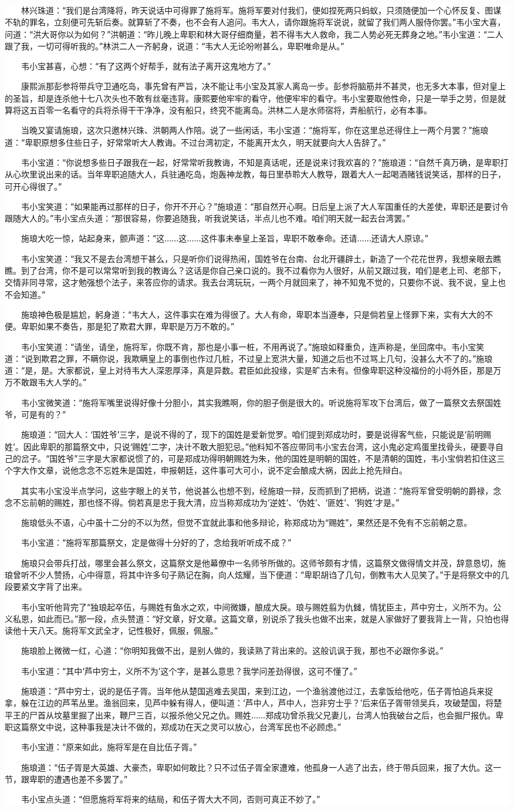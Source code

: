　　林兴珠道：“我们是台湾降将，昨天说话中可得罪了施将军。施将军要对付我们，便如捏死两只蚂蚁，只须随便加一个心怀反复、图谋不轨的罪名，立刻便可先斩后奏。就算斩了不奏，也不会有人追问。韦大人，请你跟施将军说说，就留了我们两人服侍你罢。”韦小宝大喜，问道：“洪大哥你以为如何？”洪朝道：“昨儿晚上卑职和林大哥仔细商量，若不得韦大人救命，我二人势必死无葬身之地。”韦小宝道：“二人跟了我，一切可得听我的。”林洪二人一齐躬身，说道：“韦大人无论吩咐甚么，卑职唯命是从。”

　　韦小宝甚喜，心想：“有了这两个好帮手，就有法子离开这鬼地方了。”

　　康熙派那彭参将带兵守卫通吃岛，事先曾有严旨，决不能让韦小宝及其家人离岛一步。彭参将脑筋并不甚灵，也无多大本事，但对皇上的圣旨，却是连杀他十七八次头也不敢有丝毫违背。康熙要他牢牢的看守，他便牢牢的看守。韦小宝要取他性命，只是一举手之劳，但是就算将这五百零一名看守的兵将杀得干干净净，没有船只，终究不能离岛。洪林二人是水师宿将，弄船航行，必有本事。

　　当晚又宴请施琅，这次只邀林兴珠、洪朝两人作陪。说了一些闲话，韦小宝道：“施将军，你在这里总还得住上一两个月罢？”施琅道：“卑职原想多住些日子，好常常听大人教诲。不过台湾初定，不能离开太久，明天就要向大人告辞了。”

　　韦小宝道：“你说想多些日子跟我在一起，好常常听我教诲，不知是真话呢，还是说来讨我欢喜的？”施琅道：“自然千真万确，是卑职打从心坎里说出来的话。当年卑职追随大人，兵驻通吃岛，炮轰神龙教，每日里恭聆大人教导，跟着大人一起喝酒赌钱说笑话，那样的日子，可开心得很了。”

　　韦小宝笑道：“如果能再过那样的日子，你开不开心？”施琅道：“那自然开心啊。日后皇上派了大人军国重任的大差使，卑职还是要讨令跟随大人的。”韦小宝点头道：“那很容易，你要追随我，听我说笑话，半点儿也不难。咱们明天就一起去台湾罢。”

　　施琅大吃一惊，站起身来，颤声道：“这……这……这件事未奉皇上圣旨，卑职不敢奉命。还请……还请大人原谅。”

　　韦小宝笑道：“我又不是去台湾想干甚么，只是听你们说得热闹，国姓爷在台南、台北开疆辟土，新造了一个花花世界，我想亲眼去瞧瞧。到了台湾，你不是可以常常听到我的教诲么？这话是你自己亲口说的。我不过看你为人很好，从前又跟过我，咱们是老上司、老部下，交情非同寻常，这才勉强想个法子，来答应你的请求。我去台湾玩玩，一两个月就回来了，神不知鬼不觉的，只要你不说、我不说，皇上也不会知道。”

　　施琅神色极是尴尬，躬身道：“韦大人，这件事实在难为得很了。大人有命，卑职本当遵奉，只是倘若皇上怪罪下来，实有大大的不便。卑职如果不奏告，那是犯了欺君大罪，卑职是万万不敢的。”

　　韦小宝笑道：“请坐，请坐，施将军，你既不肯，那也是小事一桩，不用再说了。”施琅如释重负，连声称是，坐回席中。韦小宝笑道：“说到欺君之罪，不瞒你说，我欺瞒皇上的事倒也作过几桩，不过皇上宽洪大量，知道之后也不过骂上几句，没甚么大不了的。”施琅道：“是，是。大家都说，皇上对待韦大人深恩厚泽，真是异数。君臣如此投缘，实是旷古未有。但像卑职这种没福份的小将外臣，那是万万不敢跟韦大人学的。”

　　韦小宝微笑道：“施将军嘴里说得好像十分胆小，其实我瞧啊，你的胆子倒是很大的。听说施将军攻下台湾后，做了一篇祭文去祭国姓爷，可是有的？”

　　施琅道：“回大人：‘国姓爷’三字，是说不得的了，现下的国姓是爱新觉罗。咱们提到郑成功时，要是说得客气些，只能说是‘前明赐姓’。因此卑职的那篇祭文中，只说‘赐姓’二字，决计不敢大胆犯忌。”他料知不答应带同韦小宝去台湾，这小鬼必定鸡蛋里找骨头，硬要寻自己的岔子。“国姓爷”三字是大家都说惯了的，可是郑成功得明朝赐姓为朱，他的国姓是明朝的国姓，不是清朝的国姓，韦小宝倘若扣住这三个字大作文章，说他念念不忘姓朱是国姓，申报朝廷，这件事可大可小，说不定会酿成大祸，因此上抢先辩白。

　　其实韦小宝没半点学问，这些字眼上的关节，他说甚么也想不到，经施琅一辩，反而抓到了把柄，说道：“施将军曾受明朝的爵禄，念念不忘前朝的赐姓，那也怪不得。倘若真是忠于我大清，应当称郑成功为‘逆姓’、‘伪姓’、‘匪姓’、‘狗姓’才是。”

　　施琅低头不语，心中虽十二分的不以为然，但觉不宜就此事和他多辩论，称郑成功为“赐姓”，果然还是不免有不忘前朝之意。

　　韦小宝道：“施将军那篇祭文，定是做得十分好的了，念给我听听成不成？”

　　施琅只会带兵打战，哪里会甚么祭文，这篇祭文是他幕僚中一名师爷所做的。这师爷颇有才情，这篇祭文做得情文并茂，辞意恳切，施琅曾听不少人赞扬，心中得意，将其中许多句子熟记在胸，向人炫耀，当下便道：“卑职胡诌了几句，倒教韦大人见笑了。”于是将祭文中的几段要紧文字背了出来。

　　韦小宝听他背完了“独琅起卒伍，与赐姓有鱼水之欢，中间微嫌，酿成大戾。琅与赐姓翦为仇雠，情犹臣主，芦中穷士，义所不为。公义私恩，如此而已。”那一段，点头赞道：“好文章，好文章。这篇文章，别说杀了我头也做不出来，就是人家做好了要我背上一背，只怕也得读他十天八天。施将军文武全才，记性极好，佩服，佩服。”

　　施琅脸上微微一红，心道：“你明知我做不出，是别人做的，我读熟了背出来的。这般讥讽于我，那也不必跟你多说。”

　　韦小宝道：“其中‘芦中穷士，义所不为’这个字，是甚么意思？我学问差劲得很，这可不懂了。”

　　施琅道：“芦中穷士，说的是伍子胥。当年他从楚国逃难去吴国，来到江边，一个渔翁渡他过江，去拿饭给他吃，伍子胥怕追兵来捉拿，躲在江边的芦苇丛里。渔翁回来，见芦中躲有得人，便叫道：‘芦中人，芦中人，岂非穷士乎？’后来伍子胥带领吴兵，攻破楚国，将楚平王的尸首从坟墓里掘了出来，鞭尸三百，以报杀他父兄之仇。赐姓……郑成功曾杀我父兄妻儿，台湾人怕我破台之后，也会掘尸报仇。卑职这篇祭文中说，这种事我是决计不做的，郑成功在天之灵可以放心，台湾军民也不必顾虑。”

　　韦小宝道：“原来如此，施将军是在自比伍子胥。”

　　施琅道：“伍子胥是大英雄、大豪杰，卑职如何敢比？只不过伍子胥全家遭难，他孤身一人逃了出去，终于带兵回来，报了大仇。这一节，跟卑职的遭遇也差不多罢了。”

　　韦小宝点头道：“但愿施将军将来的结局，和伍子胥大大不同，否则可真正不妙了。”
